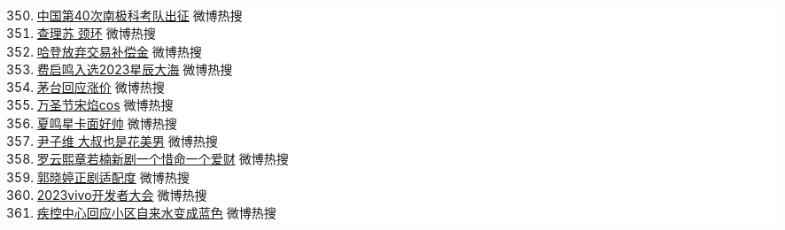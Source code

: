 350. [中国第40次南极科考队出征](https://s.weibo.com/weibo?q=%23%E4%B8%AD%E5%9B%BD%E7%AC%AC40%E6%AC%A1%E5%8D%97%E6%9E%81%E7%A7%91%E8%80%83%E9%98%9F%E5%87%BA%E5%BE%81%23&Refer=top) 微博热搜
351. [查理苏 颈环](https://s.weibo.com/weibo?q=%23%E6%9F%A5%E7%90%86%E8%8B%8F+%E9%A2%88%E7%8E%AF%23&Refer=top) 微博热搜
352. [哈登放弃交易补偿金](https://s.weibo.com/weibo?q=%23%E5%93%88%E7%99%BB%E6%94%BE%E5%BC%83%E4%BA%A4%E6%98%93%E8%A1%A5%E5%81%BF%E9%87%91%23&Refer=top) 微博热搜
353. [费启鸣入选2023星辰大海](https://s.weibo.com/weibo?q=%23%E8%B4%B9%E5%90%AF%E9%B8%A3%E5%85%A5%E9%80%892023%E6%98%9F%E8%BE%B0%E5%A4%A7%E6%B5%B7%23&Refer=top) 微博热搜
354. [茅台回应涨价](https://s.weibo.com/weibo?q=%23%E8%8C%85%E5%8F%B0%E5%9B%9E%E5%BA%94%E6%B6%A8%E4%BB%B7%23&Refer=top) 微博热搜
355. [万圣节宋焰cos](https://s.weibo.com/weibo?q=%23%E4%B8%87%E5%9C%A3%E8%8A%82%E5%AE%8B%E7%84%B0cos%23&Refer=top) 微博热搜
356. [夏鸣星卡面好帅](https://s.weibo.com/weibo?q=%23%E5%A4%8F%E9%B8%A3%E6%98%9F%E5%8D%A1%E9%9D%A2%E5%A5%BD%E5%B8%85%23&Refer=top) 微博热搜
357. [尹子维 大叔也是花美男](https://s.weibo.com/weibo?q=%23%E5%B0%B9%E5%AD%90%E7%BB%B4+%E5%A4%A7%E5%8F%94%E4%B9%9F%E6%98%AF%E8%8A%B1%E7%BE%8E%E7%94%B7%23&Refer=top) 微博热搜
358. [罗云熙章若楠新剧一个惜命一个爱财](https://s.weibo.com/weibo?q=%23%E7%BD%97%E4%BA%91%E7%86%99%E7%AB%A0%E8%8B%A5%E6%A5%A0%E6%96%B0%E5%89%A7%E4%B8%80%E4%B8%AA%E6%83%9C%E5%91%BD%E4%B8%80%E4%B8%AA%E7%88%B1%E8%B4%A2%23&Refer=top) 微博热搜
359. [郭晓婷正剧适配度](https://s.weibo.com/weibo?q=%23%E9%83%AD%E6%99%93%E5%A9%B7%E6%AD%A3%E5%89%A7%E9%80%82%E9%85%8D%E5%BA%A6%23&Refer=top) 微博热搜
360. [2023vivo开发者大会](https://s.weibo.com/weibo?q=%232023vivo%E5%BC%80%E5%8F%91%E8%80%85%E5%A4%A7%E4%BC%9A%23&Refer=top) 微博热搜
361. [疾控中心回应小区自来水变成蓝色](https://s.weibo.com/weibo?q=%23%E7%96%BE%E6%8E%A7%E4%B8%AD%E5%BF%83%E5%9B%9E%E5%BA%94%E5%B0%8F%E5%8C%BA%E8%87%AA%E6%9D%A5%E6%B0%B4%E5%8F%98%E6%88%90%E8%93%9D%E8%89%B2%23&Refer=top) 微博热搜
